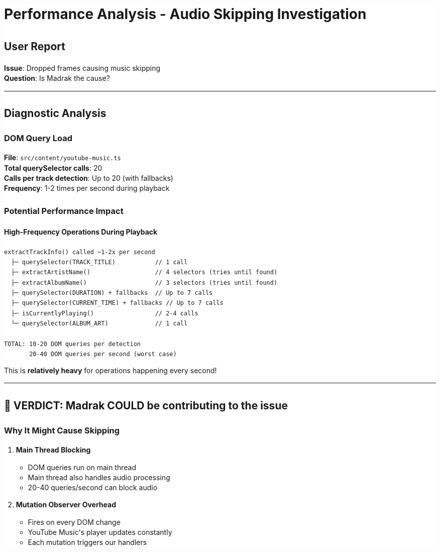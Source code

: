 # Performance Analysis - Audio Skipping Investigation

## User Report
**Issue**: Dropped frames causing music skipping  
**Question**: Is Madrak the cause?

---

## Diagnostic Analysis

### DOM Query Load
**File**: `src/content/youtube-music.ts`  
**Total querySelector calls**: 20  
**Calls per track detection**: Up to 20 (with fallbacks)  
**Frequency**: 1-2 times per second during playback

### Potential Performance Impact

#### High-Frequency Operations During Playback
```
extractTrackInfo() called ~1-2x per second
  ├─ querySelector(TRACK_TITLE)           // 1 call
  ├─ extractArtistName()                  // 4 selectors (tries until found)
  ├─ extractAlbumName()                   // 3 selectors (tries until found)
  ├─ querySelector(DURATION) + fallbacks  // Up to 7 calls
  ├─ querySelector(CURRENT_TIME) + fallbacks // Up to 7 calls
  ├─ isCurrentlyPlaying()                 // 2-4 calls
  └─ querySelector(ALBUM_ART)             // 1 call

TOTAL: 10-20 DOM queries per detection
       20-40 DOM queries per second (worst case)
```

This is **relatively heavy** for operations happening every second!

---

## 🔴 **VERDICT: Madrak COULD be contributing to the issue**

### Why It Might Cause Skipping

1. **Main Thread Blocking**
   - DOM queries run on main thread
   - Main thread also handles audio processing
   - 20-40 queries/second can block audio

2. **Mutation Observer Overhead**
   - Fires on every DOM change
   - YouTube Music's player updates constantly
   - Each mutation triggers our handlers

